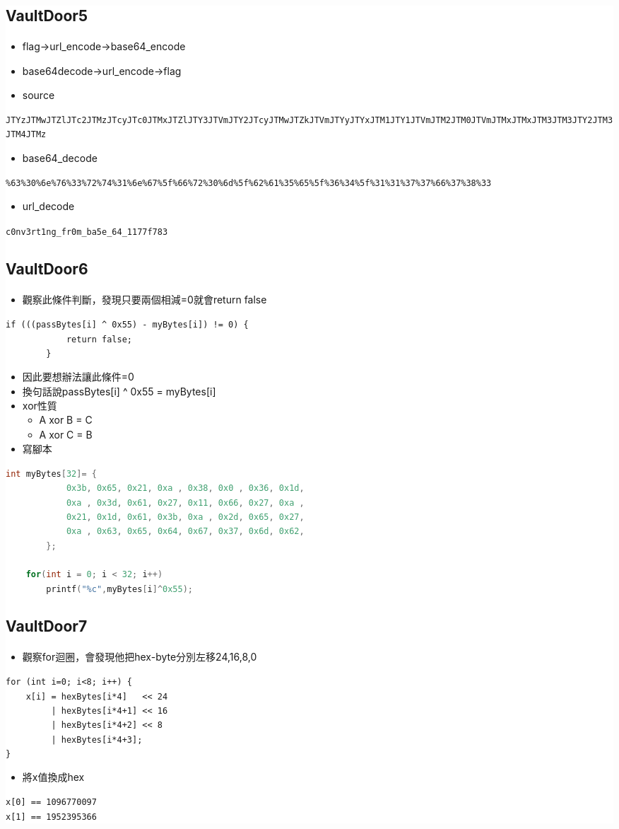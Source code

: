 
## VaultDoor5

- flag->url_encode->base64_encode
- base64decode->url_encode->flag

- source
```
JTYzJTMwJTZlJTc2JTMzJTcyJTc0JTMxJTZlJTY3JTVmJTY2JTcyJTMwJTZkJTVmJTYyJTYxJTM1JTY1JTVmJTM2JTM0JTVmJTMxJTMxJTM3JTM3JTY2JTM3JTM4JTMz
```

- base64_decode

```
%63%30%6e%76%33%72%74%31%6e%67%5f%66%72%30%6d%5f%62%61%35%65%5f%36%34%5f%31%31%37%37%66%37%38%33
```

- url_decode

```
c0nv3rt1ng_fr0m_ba5e_64_1177f783
```

## VaultDoor6

- 觀察此條件判斷，發現只要兩個相減=0就會return false
```
if (((passBytes[i] ^ 0x55) - myBytes[i]) != 0) {
            return false;
        }
```

- 因此要想辦法讓此條件=0
- 換句話說passBytes[i] ^ 0x55 = myBytes[i]
- xor性質
    - A xor B = C
    - A xor C = B
- 寫腳本
```c
int myBytes[32]= {
            0x3b, 0x65, 0x21, 0xa , 0x38, 0x0 , 0x36, 0x1d,
            0xa , 0x3d, 0x61, 0x27, 0x11, 0x66, 0x27, 0xa ,
            0x21, 0x1d, 0x61, 0x3b, 0xa , 0x2d, 0x65, 0x27,
            0xa , 0x63, 0x65, 0x64, 0x67, 0x37, 0x6d, 0x62,
        };

    for(int i = 0; i < 32; i++)
        printf("%c",myBytes[i]^0x55);

```

## VaultDoor7

- 觀察for迴圈，會發現他把hex-byte分別左移24,16,8,0
```
for (int i=0; i<8; i++) {
    x[i] = hexBytes[i*4]   << 24
         | hexBytes[i*4+1] << 16
         | hexBytes[i*4+2] << 8
         | hexBytes[i*4+3];
}

```
- 將x值換成hex
```
x[0] == 1096770097
x[1] == 1952395366
```